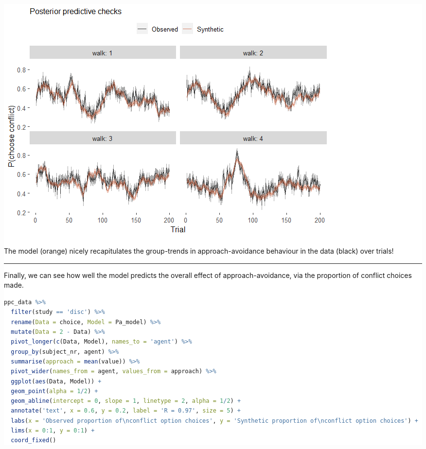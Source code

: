 ![](For-Analysis_demo/figure-gfm/unnamed-chunk-18-1.png)

The model (orange) nicely recapitulates the group-trends in
approach-avoidance behaviour in the data (black) over trials!

------------------------------------------------------------------------

Finally, we can see how well the model predicts the overall effect of
approach-avoidance, via the proportion of conflict choices made.

``` r
ppc_data %>%
  filter(study == 'disc') %>%
  rename(Data = choice, Model = Pa_model) %>% 
  mutate(Data = 2 - Data) %>% 
  pivot_longer(c(Data, Model), names_to = 'agent') %>%
  group_by(subject_nr, agent) %>%
  summarise(approach = mean(value)) %>%
  pivot_wider(names_from = agent, values_from = approach) %>%
  ggplot(aes(Data, Model)) + 
  geom_point(alpha = 1/2) +
  geom_abline(intercept = 0, slope = 1, linetype = 2, alpha = 1/2) +
  annotate('text', x = 0.6, y = 0.2, label = 'R = 0.97', size = 5) +
  labs(x = 'Observed proportion of\nconflict option choices', y = 'Synthetic proportion of\nconflict option choices') +
  lims(x = 0:1, y = 0:1) + 
  coord_fixed()
```

